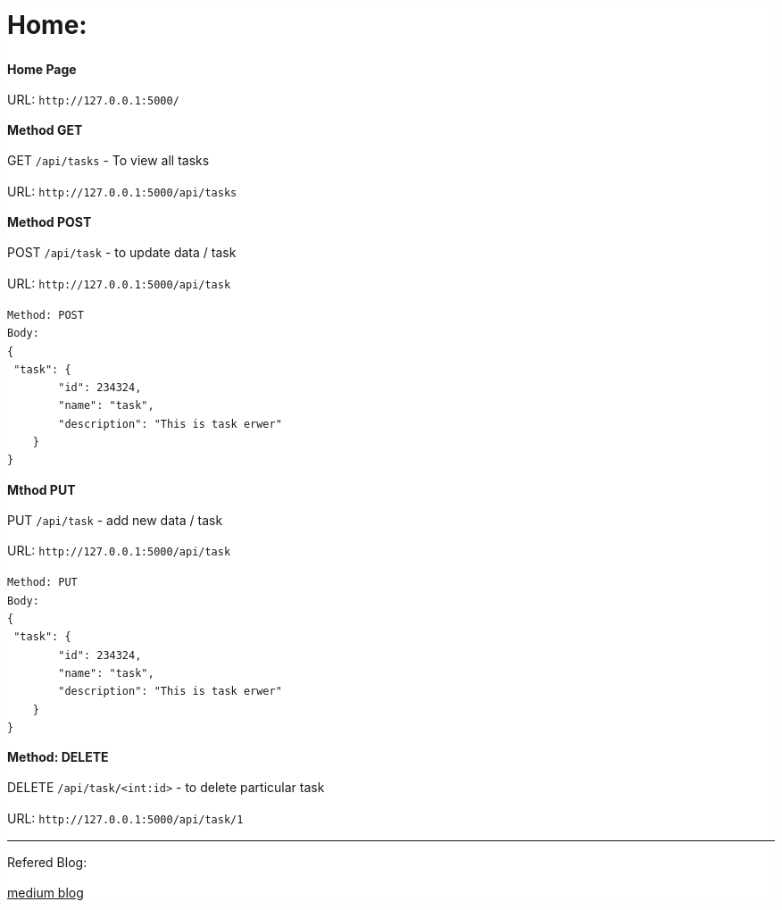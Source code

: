 
# Home:
**Home Page**

URL: `http://127.0.0.1:5000/`

**Method GET**

GET `/api/tasks` - To view all tasks

URL: `http://127.0.0.1:5000/api/tasks`

**Method POST**

POST `/api/task` - to update data / task

URL: `http://127.0.0.1:5000/api/task`
```
Method: POST
Body:
{
 "task": {
        "id": 234324,
        "name": "task",
        "description": "This is task erwer"
    }
}
```
**Mthod PUT**

PUT `/api/task` - add new data / task

URL: `http://127.0.0.1:5000/api/task`
```
Method: PUT
Body:
{
 "task": {
        "id": 234324,
        "name": "task",
        "description": "This is task erwer"
    }
}
```

**Method: DELETE**

DELETE `/api/task/<int:id>` - to delete particular task

URL: `http://127.0.0.1:5000/api/task/1`


---
Refered Blog: 

[medium blog](https://medium.com/bb-tutorials-and-thoughts/how-to-write-rest-api-with-python-and-flask-71ab42d253c5)

